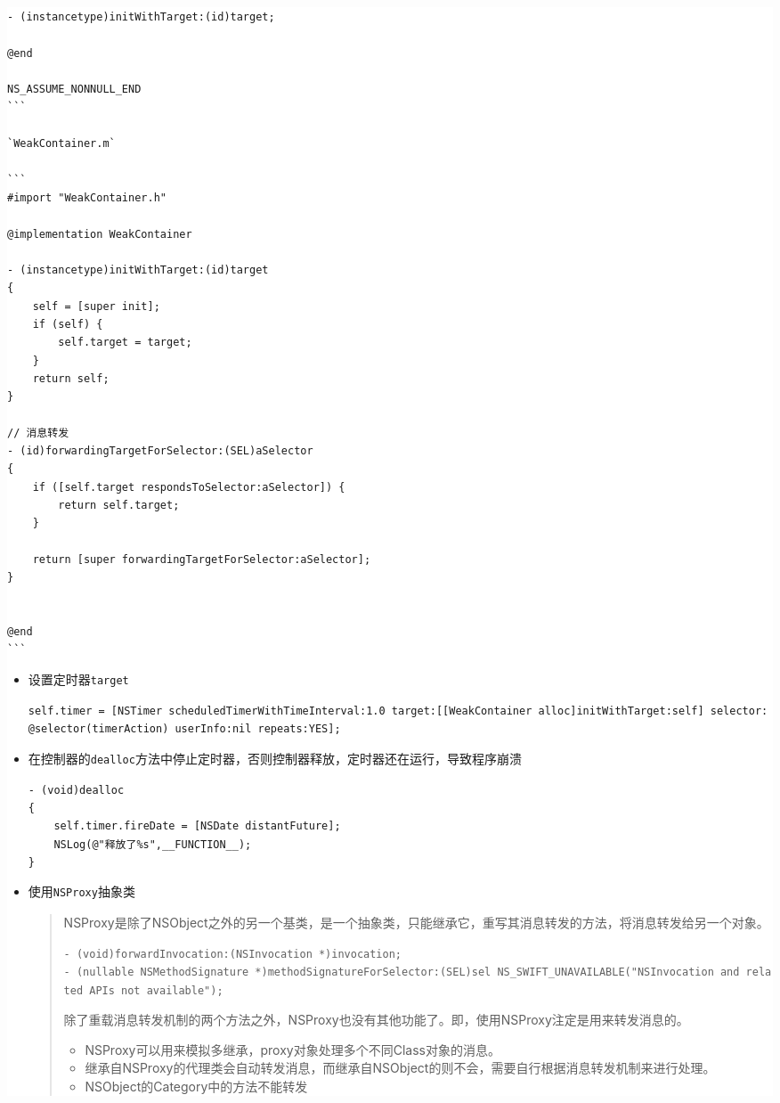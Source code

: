     - (instancetype)initWithTarget:(id)target;
    
    @end
    
    NS_ASSUME_NONNULL_END
    ```

    `WeakContainer.m`

    ```
    #import "WeakContainer.h"
    
    @implementation WeakContainer
    
    - (instancetype)initWithTarget:(id)target
    {
        self = [super init];
        if (self) {
            self.target = target;
        }
        return self;
    }
    
    // 消息转发
    - (id)forwardingTargetForSelector:(SEL)aSelector
    {
        if ([self.target respondsToSelector:aSelector]) {
            return self.target;
        }
        
        return [super forwardingTargetForSelector:aSelector];
    }
    
    
    @end
    ```

  - 设置定时器`target`

    ```
    self.timer = [NSTimer scheduledTimerWithTimeInterval:1.0 target:[[WeakContainer alloc]initWithTarget:self] selector:@selector(timerAction) userInfo:nil repeats:YES];
    ```

  - 在控制器的`dealloc`方法中停止定时器，否则控制器释放，定时器还在运行，导致程序崩溃

    ```
    - (void)dealloc
    {
        self.timer.fireDate = [NSDate distantFuture];
        NSLog(@"释放了%s",__FUNCTION__);
    }
    ```

  

- 使用`NSProxy`抽象类

  > NSProxy是除了NSObject之外的另一个基类，是一个抽象类，只能继承它，重写其消息转发的方法，将消息转发给另一个对象。
  >
  > ```
  > - (void)forwardInvocation:(NSInvocation *)invocation;
  > - (nullable NSMethodSignature *)methodSignatureForSelector:(SEL)sel NS_SWIFT_UNAVAILABLE("NSInvocation and related APIs not available");
  > ```
  >
  > 除了重载消息转发机制的两个方法之外，NSProxy也没有其他功能了。即，使用NSProxy注定是用来转发消息的。
  >
  > - NSProxy可以用来模拟多继承，proxy对象处理多个不同Class对象的消息。
  > - 继承自NSProxy的代理类会自动转发消息，而继承自NSObject的则不会，需要自行根据消息转发机制来进行处理。
  > - NSObject的Category中的方法不能转发
